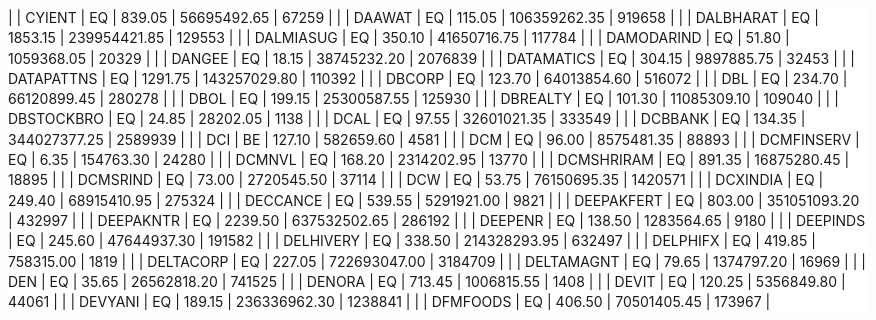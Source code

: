 |  | CYIENT | EQ | 839.05 | 56695492.65 | 67259 |
|  | DAAWAT | EQ | 115.05 | 106359262.35 | 919658 |
|  | DALBHARAT | EQ | 1853.15 | 239954421.85 | 129553 |
|  | DALMIASUG | EQ | 350.10 | 41650716.75 | 117784 |
|  | DAMODARIND | EQ | 51.80 | 1059368.05 | 20329 |
|  | DANGEE | EQ | 18.15 | 38745232.20 | 2076839 |
|  | DATAMATICS | EQ | 304.15 | 9897885.75 | 32453 |
|  | DATAPATTNS | EQ | 1291.75 | 143257029.80 | 110392 |
|  | DBCORP | EQ | 123.70 | 64013854.60 | 516072 |
|  | DBL | EQ | 234.70 | 66120899.45 | 280278 |
|  | DBOL | EQ | 199.15 | 25300587.55 | 125930 |
|  | DBREALTY | EQ | 101.30 | 11085309.10 | 109040 |
|  | DBSTOCKBRO | EQ | 24.85 | 28202.05 | 1138 |
|  | DCAL | EQ | 97.55 | 32601021.35 | 333549 |
|  | DCBBANK | EQ | 134.35 | 344027377.25 | 2589939 |
|  | DCI | BE | 127.10 | 582659.60 | 4581 |
|  | DCM | EQ | 96.00 | 8575481.35 | 88893 |
|  | DCMFINSERV | EQ | 6.35 | 154763.30 | 24280 |
|  | DCMNVL | EQ | 168.20 | 2314202.95 | 13770 |
|  | DCMSHRIRAM | EQ | 891.35 | 16875280.45 | 18895 |
|  | DCMSRIND | EQ | 73.00 | 2720545.50 | 37114 |
|  | DCW | EQ | 53.75 | 76150695.35 | 1420571 |
|  | DCXINDIA | EQ | 249.40 | 68915410.95 | 275324 |
|  | DECCANCE | EQ | 539.55 | 5291921.00 | 9821 |
|  | DEEPAKFERT | EQ | 803.00 | 351051093.20 | 432997 |
|  | DEEPAKNTR | EQ | 2239.50 | 637532502.65 | 286192 |
|  | DEEPENR | EQ | 138.50 | 1283564.65 | 9180 |
|  | DEEPINDS | EQ | 245.60 | 47644937.30 | 191582 |
|  | DELHIVERY | EQ | 338.50 | 214328293.95 | 632497 |
|  | DELPHIFX | EQ | 419.85 | 758315.00 | 1819 |
|  | DELTACORP | EQ | 227.05 | 722693047.00 | 3184709 |
|  | DELTAMAGNT | EQ | 79.65 | 1374797.20 | 16969 |
|  | DEN | EQ | 35.65 | 26562818.20 | 741525 |
|  | DENORA | EQ | 713.45 | 1006815.55 | 1408 |
|  | DEVIT | EQ | 120.25 | 5356849.80 | 44061 |
|  | DEVYANI | EQ | 189.15 | 236336962.30 | 1238841 |
|  | DFMFOODS | EQ | 406.50 | 70501405.45 | 173967 |